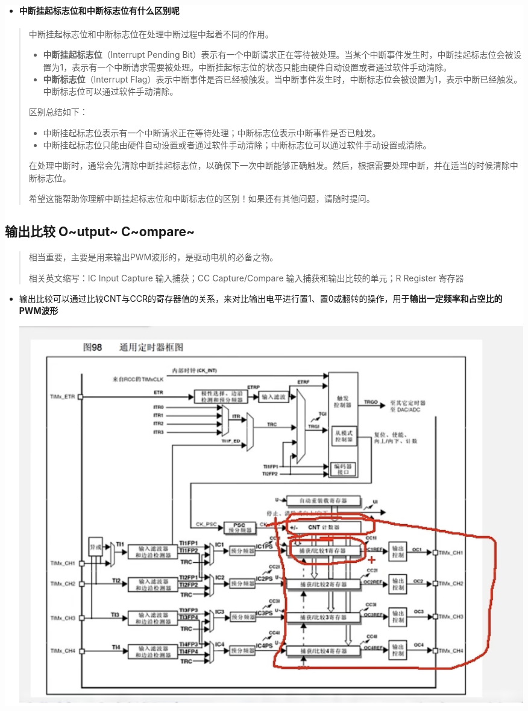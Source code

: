   - #### 中断挂起标志位和中断标志位有什么区别呢

  > 中断挂起标志位和中断标志位在处理中断过程中起着不同的作用。
  >
  > - **中断挂起标志位**（Interrupt Pending Bit）表示有一个中断请求正在等待被处理。当某个中断事件发生时，中断挂起标志位会被设置为1，表示有一个中断请求需要被处理。中断挂起标志位的状态只能由硬件自动设置或者通过软件手动清除。
  > - **中断标志位**（Interrupt Flag）表示中断事件是否已经被触发。当中断事件发生时，中断标志位会被设置为1，表示中断已经触发。中断标志位可以通过软件手动清除。
  >
  > 区别总结如下：
  >
  > - 中断挂起标志位表示有一个中断请求正在等待处理；中断标志位表示中断事件是否已触发。
  > - 中断挂起标志位只能由硬件自动设置或者通过软件手动清除；中断标志位可以通过软件手动设置或清除。
  >
  > 在处理中断时，通常会先清除中断挂起标志位，以确保下一次中断能够正确触发。然后，根据需要处理中断，并在适当的时候清除中断标志位。
  >
  > 希望这能帮助你理解中断挂起标志位和中断标志位的区别！如果还有其他问题，请随时提问。



## 输出比较 O~utput~ C~ompare~

> 相当重要，主要是用来输出PWM波形的，是驱动电机的必备之物。
>
> 相关英文缩写：IC Input Capture 输入捕获；CC Capture/Compare 输入捕获和输出比较的单元；R Register 寄存器

- 输出比较可以通过比较CNT与CCR的寄存器值的关系，来对比输出电平进行置1、置0或翻转的操作，用于**输出一定频率和占空比的PWM波形**

  ![image-20230802110226690](5.0TIM定时器.assets/image-20230802110226690.png)

